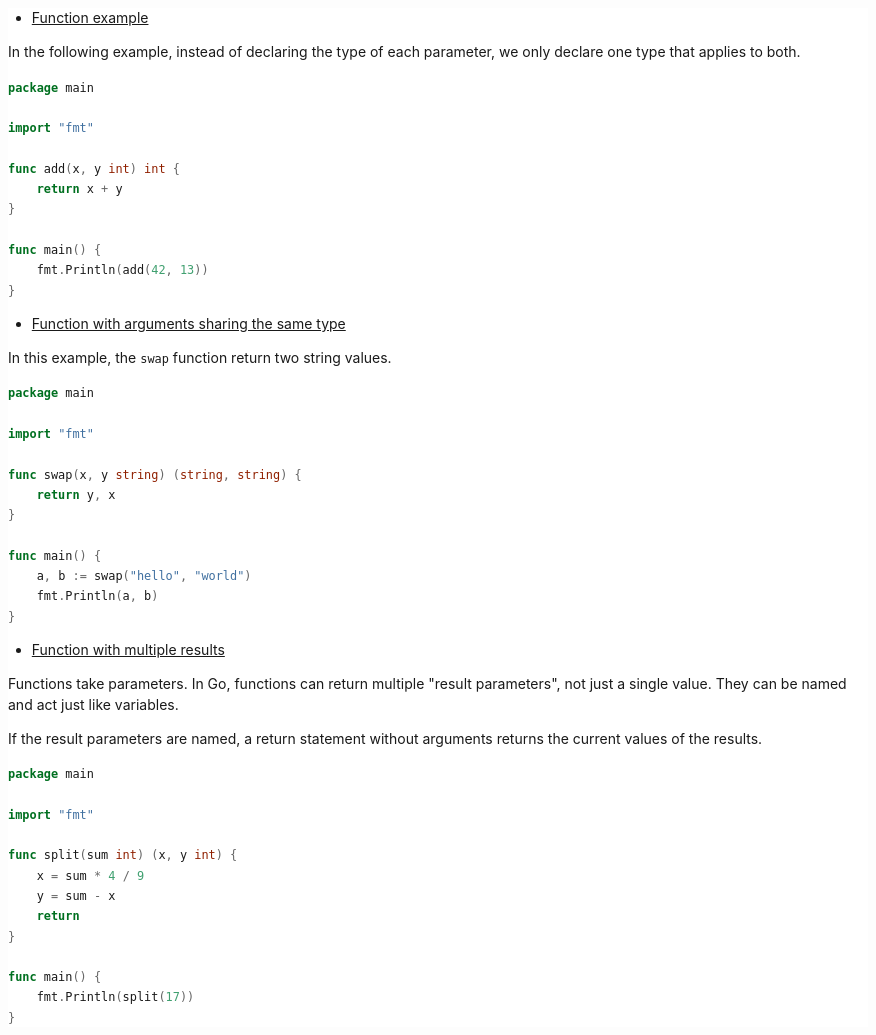 * [Function example](http://tour.golang.org/#7)

In the following example, instead of declaring the type of each parameter,
we only declare one type that applies to both.


```go
package main

import "fmt"

func add(x, y int) int {
    return x + y
}

func main() {
    fmt.Println(add(42, 13))
}
```


* [Function with arguments sharing the same type](http://tour.golang.org/#8)

In this example, the `swap` function return two string values.

```go
package main

import "fmt"

func swap(x, y string) (string, string) {
    return y, x
}

func main() {
    a, b := swap("hello", "world")
    fmt.Println(a, b)
}
```


* [Function with multiple results](http://tour.golang.org/#9)

Functions take parameters. In Go, functions can return multiple "result parameters", not just a single value. They can be named and act just like variables.

If the result parameters are named, a return statement without arguments returns the current values of the results.

```go
package main

import "fmt"

func split(sum int) (x, y int) {
    x = sum * 4 / 9
    y = sum - x
    return
}

func main() {
    fmt.Println(split(17))
}
```
